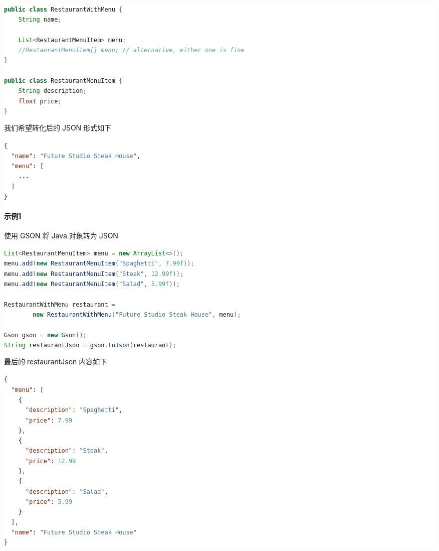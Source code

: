```java
public class RestaurantWithMenu {  
    String name;

    List<RestaurantMenuItem> menu;
    //RestaurantMenuItem[] menu; // alternative, either one is fine
}

public class RestaurantMenuItem {  
    String description;
    float price;
}
```

 我们希望转化后的 JSON 形式如下

```json
{
  "name": "Future Studio Steak House",
  "menu": [
    ...
  ]
}
```

#### 示例1

使用 GSON 将 Java 对象转为 JSON

```java
List<RestaurantMenuItem> menu = new ArrayList<>();  
menu.add(new RestaurantMenuItem("Spaghetti", 7.99f));  
menu.add(new RestaurantMenuItem("Steak", 12.99f));  
menu.add(new RestaurantMenuItem("Salad", 5.99f));

RestaurantWithMenu restaurant =  
        new RestaurantWithMenu("Future Studio Steak House", menu);

Gson gson = new Gson();  
String restaurantJson = gson.toJson(restaurant);  
```

最后的 restaurantJson 内容如下

```json
{
  "menu": [
    {
      "description": "Spaghetti",
      "price": 7.99
    },
    {
      "description": "Steak",
      "price": 12.99
    },
    {
      "description": "Salad",
      "price": 5.99
    }
  ],
  "name": "Future Studio Steak House"
}
```
